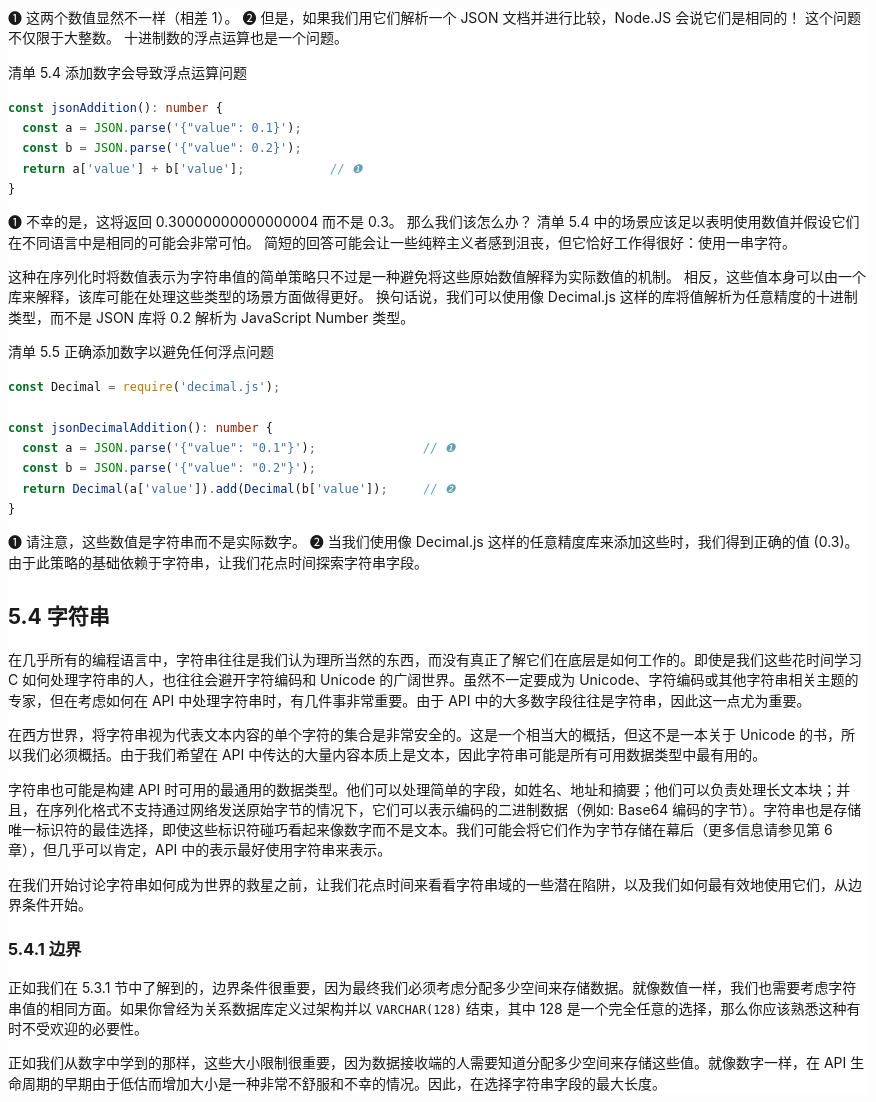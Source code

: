 ❶ 这两个数值显然不一样（相差 1）。
❷ 但是，如果我们用它们解析一个 JSON 文档并进行比较，Node.JS 会说它们是相同的！
这个问题不仅限于大整数。 十进制数的浮点运算也是一个问题。

清单 5.4 添加数字会导致浮点运算问题

```typescript
const jsonAddition(): number {
  const a = JSON.parse('{"value": 0.1}');
  const b = JSON.parse('{"value": 0.2}');
  return a['value'] + b['value'];            // ❶
}
```

❶ 不幸的是，这将返回 0.30000000000000004 而不是 0.3。
那么我们该怎么办？ 清单 5.4 中的场景应该足以表明使用数值并假设它们在不同语言中是相同的可能会非常可怕。 简短的回答可能会让一些纯粹主义者感到沮丧，但它恰好工作得很好：使用一串字符。

这种在序列化时将数值表示为字符串值的简单策略只不过是一种避免将这些原始数值解释为实际数值的机制。 相反，这些值本身可以由一个库来解释，该库可能在处理这些类型的场景方面做得更好。 换句话说，我们可以使用像 Decimal.js 这样的库将值解析为任意精度的十进制类型，而不是 JSON 库将 0.2 解析为 JavaScript Number 类型。

清单 5.5 正确添加数字以避免任何浮点问题

```typescript
const Decimal = require('decimal.js');
 
const jsonDecimalAddition(): number {
  const a = JSON.parse('{"value": "0.1"}');               // ❶
  const b = JSON.parse('{"value": "0.2"}');
  return Decimal(a['value']).add(Decimal(b['value']);     // ❷
}
```

❶ 请注意，这些数值是字符串而不是实际数字。
❷ 当我们使用像 Decimal.js 这样的任意精度库来添加这些时，我们得到正确的值 (0.3)。
由于此策略的基础依赖于字符串，让我们花点时间探索字符串字段。

## 5.4 字符串
在几乎所有的编程语言中，字符串往往是我们认为理所当然的东西，而没有真正了解它们在底层是如何工作的。即使是我们这些花时间学习 C 如何处理字符串的人，也往往会避开字符编码和 Unicode 的广阔世界。虽然不一定要成为 Unicode、字符编码或其他字符串相关主题的专家，但在考虑如何在 API 中处理字符串时，有几件事非常重要。由于 API 中的大多数字段往往是字符串，因此这一点尤为重要。

在西方世界，将字符串视为代表文本内容的单个字符的集合是非常安全的。这是一个相当大的概括，但这不是一本关于 Unicode 的书，所以我们必须概括。由于我们希望在 API 中传达的大量内容本质上是文本，因此字符串可能是所有可用数据类型中最有用的。

字符串也可能是构建 API 时可用的最通用的数据类型。他们可以处理简单的字段，如姓名、地址和摘要；他们可以负责处理长文本块；并且，在序列化格式不支持通过网络发送原始字节的情况下，它们可以表示编码的二进制数据（例如: Base64 编码的字节）。字符串也是存储唯一标识符的最佳选择，即使这些标识符碰巧看起来像数字而不是文本。我们可能会将它们作为字节存储在幕后（更多信息请参见第 6 章），但几乎可以肯定，API 中的表示最好使用字符串来表示。

在我们开始讨论字符串如何成为世界的救星之前，让我们花点时间来看看字符串域的一些潜在陷阱，以及我们如何最有效地使用它们，从边界条件开始。

### 5.4.1 边界

正如我们在 5.3.1 节中了解到的，边界条件很重要，因为最终我们必须考虑分配多少空间来存储数据。就像数值一样，我们也需要考虑字符串值的相同方面。如果你曾经为关系数据库定义过架构并以 ```VARCHAR(128)``` 结束，其中 128 是一个完全任意的选择，那么你应该熟悉这种有时不受欢迎的必要性。

正如我们从数字中学到的那样，这些大小限制很重要，因为数据接收端的人需要知道分配多少空间来存储这些值。就像数字一样，在 API 生命周期的早期由于低估而增加大小是一种非常不舒服和不幸的情况。因此，在选择字符串字段的最大长度。

